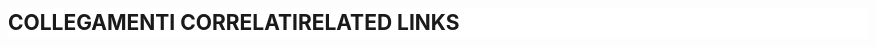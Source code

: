 ## <span data-ttu-id="7c20a-327">COLLEGAMENTI CORRELATI</span><span class="sxs-lookup"><span data-stu-id="7c20a-327">RELATED LINKS</span></span>

